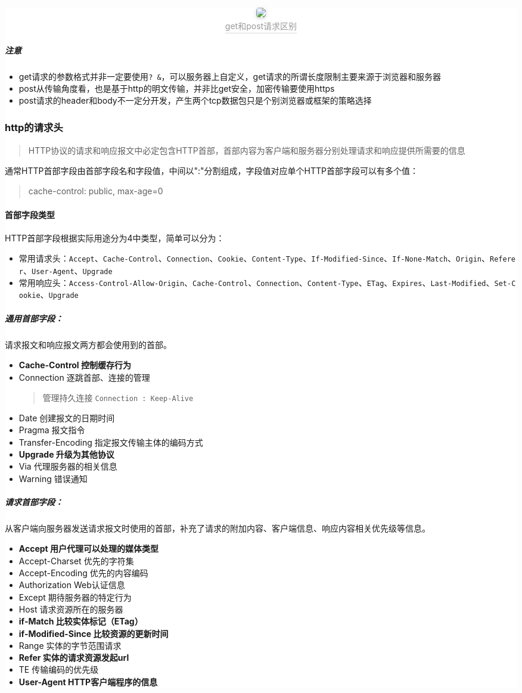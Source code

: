 <center>
    <img style="border-radius: 0.3125em;
    box-shadow: 0 2px 4px 0 rgba(34,36,38,.12),0 2px 10px 0 rgba(34,36,38,.08);display:inline;margin:0" 
    src="https://cdn.jsdelivr.net/gh/DSzhongweizi/Resources/article/20200822171211.png" width=700 />
    <br>
    <div style="color:orange; border-bottom: 1px solid #d9d9d9;
    display: inline-block;
    color: #999;">get和post请求区别</div>
</center>

##### 注意
- get请求的参数格式并非一定要使用`? &`，可以服务器上自定义，get请求的所谓长度限制主要来源于浏览器和服务器
- post从传输角度看，也是基于http的明文传输，并非比get安全，加密传输要使用https
- post请求的header和body不一定分开发，产生两个tcp数据包只是个别浏览器或框架的策略选择

### http的请求头
> HTTP协议的请求和响应报文中必定包含HTTP首部，首部内容为客户端和服务器分别处理请求和响应提供所需要的信息

通常HTTP首部字段由首部字段名和字段值，中间以":"分割组成，字段值对应单个HTTP首部字段可以有多个值：
> cache-control: public, max-age=0

#### 首部字段类型
HTTP首部字段根据实际用途分为4中类型，简单可以分为：
- 常用请求头：`Accept`、`Cache-Control`、`Connection`、`Cookie`、`Content-Type`、`If-Modified-Since`、`If-None-Match`、`Origin`、`Referer`、`User-Agent`、`Upgrade`
- 常用响应头：`Access-Control-Allow-Origin`、`Cache-Control`、`Connection`、`Content-Type`、`ETag`、`Expires`、`Last-Modified`、`Set-Cookie`、`Upgrade`


##### 通用首部字段： 
请求报文和响应报文两方都会使用到的首部。
- **Cache-Control	控制缓存行为**
- Connection	逐跳首部、连接的管理
	> 管理持久连接 `Connection : Keep-Alive`
- Date			创建报文的日期时间
- Pragma		报文指令
- Transfer-Encoding 指定报文传输主体的编码方式
- **Upgrade 		升级为其他协议**
- Via 			代理服务器的相关信息
- Warning 		错误通知

##### 请求首部字段：
从客户端向服务器发送请求报文时使用的首部，补充了请求的附加内容、客户端信息、响应内容相关优先级等信息。
- **Accept 用户代理可以处理的媒体类型**
- Accept-Charset 优先的字符集
- Accept-Encoding 优先的内容编码
- Authorization Web认证信息
- Except 期待服务器的特定行为
- Host 请求资源所在的服务器
- **if-Match 比较实体标记（ETag）**
- **if-Modified-Since 比较资源的更新时间**
- Range 实体的字节范围请求
- **Refer 实体的请求资源发起url**
- TE 传输编码的优先级
- **User-Agent HTTP客户端程序的信息**

